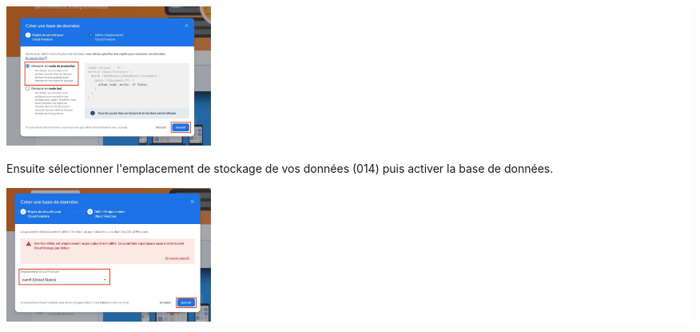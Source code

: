 <img src="Images/FR/013.jpeg" width="256"/>

Ensuite sélectionner l'emplacement de stockage de vos données (014) puis activer la base de données.

<img src="Images/FR/014.jpeg" width="256"/>
